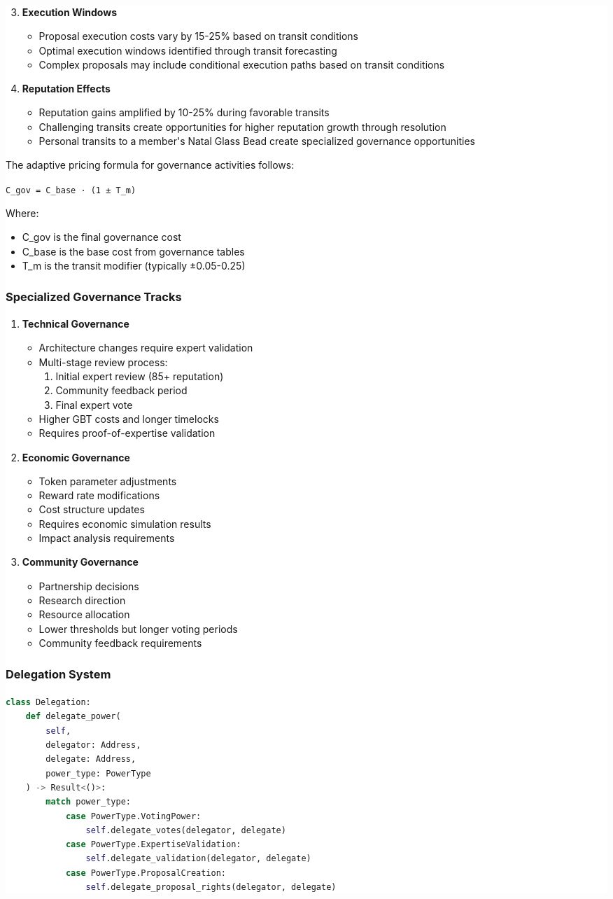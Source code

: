3. **Execution Windows**
   - Proposal execution costs vary by 15-25% based on transit conditions
   - Optimal execution windows identified through transit forecasting
   - Complex proposals may include conditional execution paths based on transit conditions

4. **Reputation Effects**
   - Reputation gains amplified by 10-25% during favorable transits
   - Challenging transits create opportunities for higher reputation growth through resolution
   - Personal transits to a member's Natal Glass Bead create specialized governance opportunities

The adaptive pricing formula for governance activities follows:
```
C_gov = C_base · (1 ± T_m)
```
Where:
- C_gov is the final governance cost
- C_base is the base cost from governance tables
- T_m is the transit modifier (typically ±0.05-0.25)

### Specialized Governance Tracks

1. **Technical Governance**
   - Architecture changes require expert validation
   - Multi-stage review process:
     1. Initial expert review (85+ reputation)
     2. Community feedback period
     3. Final expert vote
   - Higher GBT costs and longer timelocks
   - Requires proof-of-expertise validation

2. **Economic Governance**
   - Token parameter adjustments
   - Reward rate modifications
   - Cost structure updates
   - Requires economic simulation results
   - Impact analysis requirements

3. **Community Governance**
   - Partnership decisions
   - Research direction
   - Resource allocation
   - Lower thresholds but longer voting periods
   - Community feedback requirements

### Delegation System

```python
class Delegation:
    def delegate_power(
        self,
        delegator: Address,
        delegate: Address,
        power_type: PowerType
    ) -> Result<()>:
        match power_type:
            case PowerType.VotingPower:
                self.delegate_votes(delegator, delegate)
            case PowerType.ExpertiseValidation:
                self.delegate_validation(delegator, delegate)
            case PowerType.ProposalCreation:
                self.delegate_proposal_rights(delegator, delegate)
```
